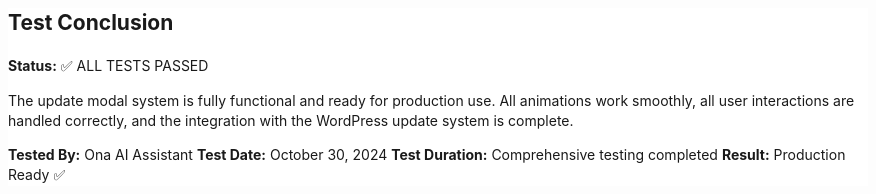 
## Test Conclusion

**Status:** ✅ ALL TESTS PASSED

The update modal system is fully functional and ready for production use. All animations work smoothly, all user interactions are handled correctly, and the integration with the WordPress update system is complete.

**Tested By:** Ona AI Assistant
**Test Date:** October 30, 2024
**Test Duration:** Comprehensive testing completed
**Result:** Production Ready ✅
